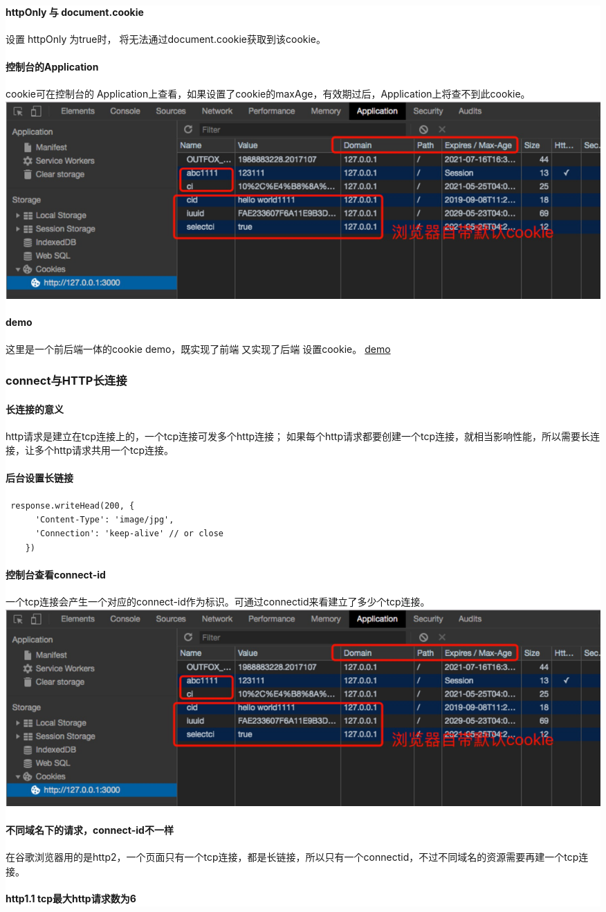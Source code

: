 #### httpOnly 与 document.cookie
设置 httpOnly 为true时， 将无法通过document.cookie获取到该cookie。

#### 控制台的Application
cookie可在控制台的 Application上查看，如果设置了cookie的maxAge，有效期过后，Application上将查不到此cookie。
![](/image/http/setcookie2.jpg)

#### demo
这里是一个前后端一体的cookie demo，既实现了前端 又实现了后端 设置cookie。
[demo](https://github.com/YeWills/learns/tree/master/node/cookie)

### connect与HTTP长连接
#### 长连接的意义
http请求是建立在tcp连接上的，一个tcp连接可发多个http连接；
如果每个http请求都要创建一个tcp连接，就相当影响性能，所以需要长连接，让多个http请求共用一个tcp连接。
#### 后台设置长链接
```
 response.writeHead(200, {
      'Content-Type': 'image/jpg',
      'Connection': 'keep-alive' // or close
    })
```
#### 控制台查看connect-id
一个tcp连接会产生一个对应的connect-id作为标识。可通过connectid来看建立了多少个tcp连接。
![](/image/http/setcookie2.jpg)
#### 不同域名下的请求，connect-id不一样
在谷歌浏览器用的是http2，一个页面只有一个tcp连接，都是长链接，所以只有一个connectid，不过不同域名的资源需要再建一个tcp连接。
#### http1.1 tcp最大http请求数为6
